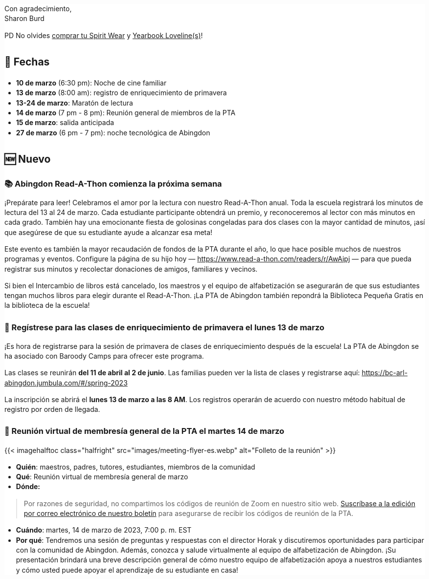 Con agradecimiento,  
Sharon Burd

PD No olvides [comprar tu Spirit Wear](https://whitewaterprinting.com/abingdon-elementary) y [Yearbook Loveline(s)](https://www.abingdonpta.org/2023/02/14/lovelines/)!

## 📅 Fechas

- **10 de marzo** (6:30 pm): Noche de cine familiar
- **13 de marzo** (8:00 am): registro de enriquecimiento de primavera
- **13-24 de marzo**: Maratón de lectura
- **14 de marzo** (7 pm - 8 pm): Reunión general de miembros de la PTA
- **15 de marzo**: salida anticipada
- **27 de marzo** (6 pm - 7 pm): noche tecnológica de Abingdon

## 🆕 Nuevo

### 📚 Abingdon Read-A-Thon comienza la próxima semana

¡Prepárate para leer! Celebramos el amor por la lectura con nuestro Read-A-Thon anual. Toda la escuela registrará los minutos de lectura del 13 al 24 de marzo. Cada estudiante participante obtendrá un premio, y reconoceremos al lector con más minutos en cada grado. También hay una emocionante fiesta de golosinas congeladas para dos clases con la mayor cantidad de minutos, ¡así que asegúrese de que su estudiante ayude a alcanzar esa meta!

Este evento es también la mayor recaudación de fondos de la PTA durante el año, lo que hace posible muchos de nuestros programas y eventos. Configure la página de su hijo hoy — https://www.read-a-thon.com/readers/r/AwAipj — para que pueda registrar sus minutos y recolectar donaciones de amigos, familiares y vecinos.

Si bien el Intercambio de libros está cancelado, los maestros y el equipo de alfabetización se asegurarán de que sus estudiantes tengan muchos libros para elegir durante el Read-A-Thon. ¡La PTA de Abingdon también repondrá la Biblioteca Pequeña Gratis en la biblioteca de la escuela!

### 🎨 Regístrese para las clases de enriquecimiento de primavera el lunes 13 de marzo

¡Es hora de registrarse para la sesión de primavera de clases de enriquecimiento después de la escuela! La PTA de Abingdon se ha asociado con Baroody Camps para ofrecer este programa.

Las clases se reunirán **del 11 de abril al 2 de junio**. Las familias pueden ver la lista de clases y registrarse aquí: https://bc-arl-abingdon.jumbula.com/#/spring-2023

La inscripción se abrirá el **lunes 13 de marzo a las 8 AM**. Los registros operarán de acuerdo con nuestro método habitual de registro por orden de llegada.

### 👋 Reunión virtual de membresía general de la PTA el martes 14 de marzo

{{< imagehalftoc class="halfright" src="images/meeting-flyer-es.webp" alt="Folleto de la reunión" >}}

- **Quién**: maestros, padres, tutores, estudiantes, miembros de la comunidad
- **Qué**: Reunión virtual de membresía general de marzo
- **Dónde:**
> Por razones de seguridad, no compartimos los códigos de reunión de Zoom en nuestro sitio web. [Suscríbase a la edición por correo electrónico de nuestro boletín](https://us11.list-manage.com/subscribe?u=e8c2877018f64aa7e1fd2e884&id=b884e2a18e) para asegurarse de recibir los códigos de reunión de la PTA.
- **Cuándo**: martes, 14 de marzo de 2023, 7:00 p. m. EST
- **Por qué**: Tendremos una sesión de preguntas y respuestas con el director Horak y discutiremos oportunidades para participar con la comunidad de Abingdon. Además, conozca y salude virtualmente al equipo de alfabetización de Abingdon. ¡Su presentación brindará una breve descripción general de cómo nuestro equipo de alfabetización apoya a nuestros estudiantes y cómo usted puede apoyar el aprendizaje de su estudiante en casa!
